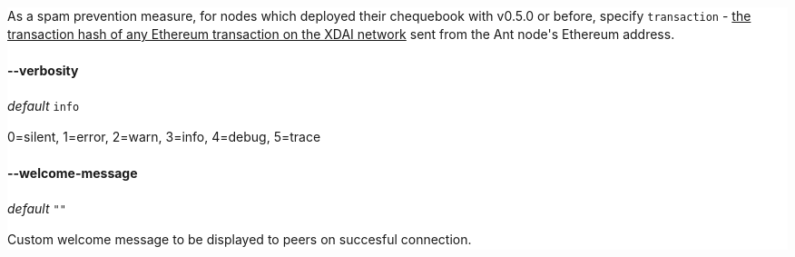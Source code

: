 As a spam prevention measure, for nodes which deployed their
chequebook with v0.5.0 or before, specify `transaction` - [the
transaction hash of any Ethereum transaction on the XDAI
network](/docs/FAQ#how-can-i-find-a-transaction-hash-for-the---transaction-configuration-parameter)
sent from the Ant node's Ethereum address.

#### --verbosity

*default* `info`

0=silent, 1=error, 2=warn, 3=info, 4=debug, 5=trace

#### --welcome-message

*default* `""`

Custom welcome message to be displayed to peers on succesful connection.
